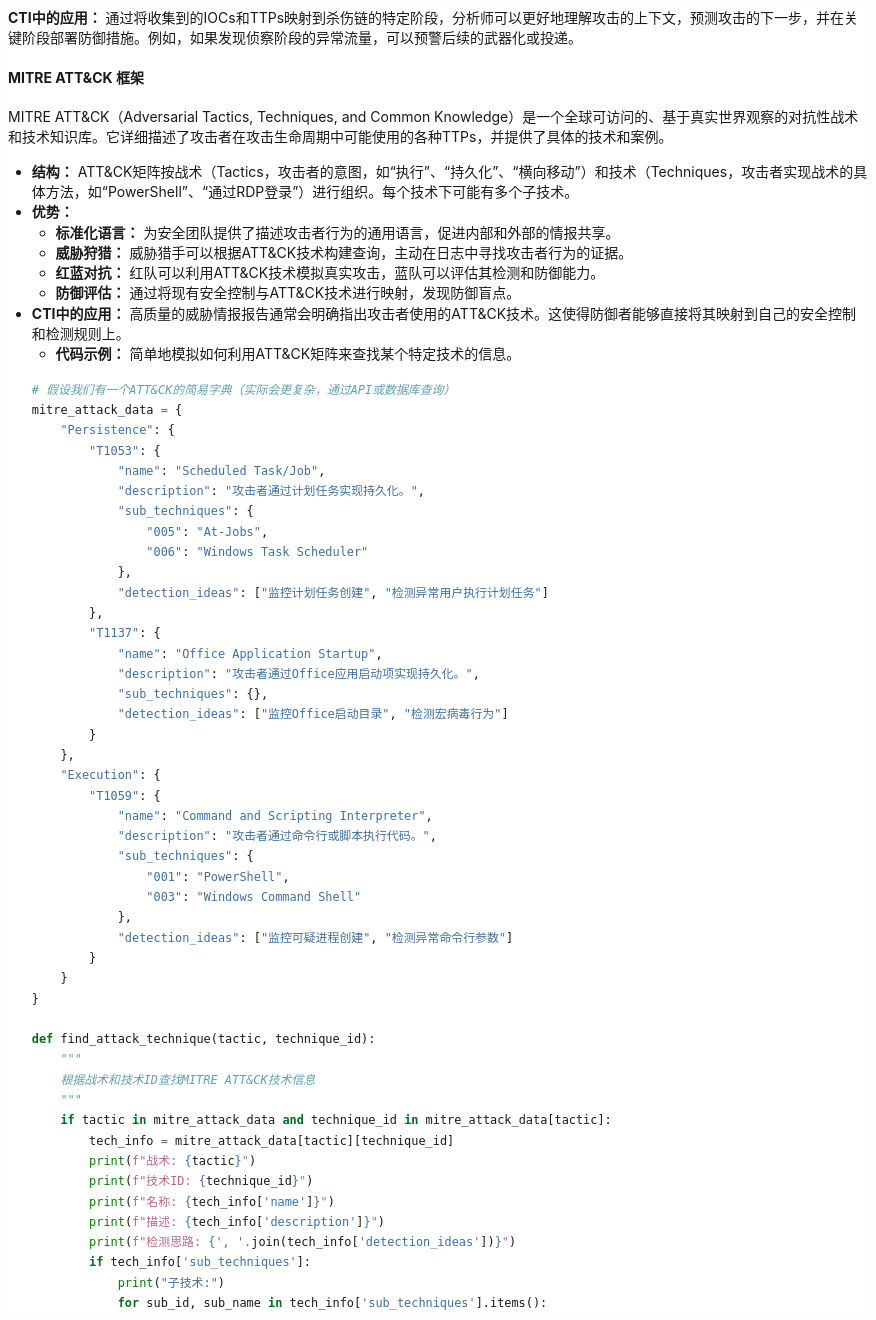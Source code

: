 **CTI中的应用：** 通过将收集到的IOCs和TTPs映射到杀伤链的特定阶段，分析师可以更好地理解攻击的上下文，预测攻击的下一步，并在关键阶段部署防御措施。例如，如果发现侦察阶段的异常流量，可以预警后续的武器化或投递。

#### MITRE ATT&CK 框架

MITRE ATT&CK（Adversarial Tactics, Techniques, and Common Knowledge）是一个全球可访问的、基于真实世界观察的对抗性战术和技术知识库。它详细描述了攻击者在攻击生命周期中可能使用的各种TTPs，并提供了具体的技术和案例。
*   **结构：** ATT&CK矩阵按战术（Tactics，攻击者的意图，如“执行”、“持久化”、“横向移动”）和技术（Techniques，攻击者实现战术的具体方法，如“PowerShell”、“通过RDP登录”）进行组织。每个技术下可能有多个子技术。
*   **优势：**
    *   **标准化语言：** 为安全团队提供了描述攻击者行为的通用语言，促进内部和外部的情报共享。
    *   **威胁狩猎：** 威胁猎手可以根据ATT&CK技术构建查询，主动在日志中寻找攻击者行为的证据。
    *   **红蓝对抗：** 红队可以利用ATT&CK技术模拟真实攻击，蓝队可以评估其检测和防御能力。
    *   **防御评估：** 通过将现有安全控制与ATT&CK技术进行映射，发现防御盲点。
*   **CTI中的应用：** 高质量的威胁情报报告通常会明确指出攻击者使用的ATT&CK技术。这使得防御者能够直接将其映射到自己的安全控制和检测规则上。
    *   **代码示例：** 简单地模拟如何利用ATT&CK矩阵来查找某个特定技术的信息。
    ```python
    # 假设我们有一个ATT&CK的简易字典（实际会更复杂，通过API或数据库查询）
    mitre_attack_data = {
        "Persistence": {
            "T1053": {
                "name": "Scheduled Task/Job",
                "description": "攻击者通过计划任务实现持久化。",
                "sub_techniques": {
                    "005": "At-Jobs",
                    "006": "Windows Task Scheduler"
                },
                "detection_ideas": ["监控计划任务创建", "检测异常用户执行计划任务"]
            },
            "T1137": {
                "name": "Office Application Startup",
                "description": "攻击者通过Office应用启动项实现持久化。",
                "sub_techniques": {},
                "detection_ideas": ["监控Office启动目录", "检测宏病毒行为"]
            }
        },
        "Execution": {
            "T1059": {
                "name": "Command and Scripting Interpreter",
                "description": "攻击者通过命令行或脚本执行代码。",
                "sub_techniques": {
                    "001": "PowerShell",
                    "003": "Windows Command Shell"
                },
                "detection_ideas": ["监控可疑进程创建", "检测异常命令行参数"]
            }
        }
    }

    def find_attack_technique(tactic, technique_id):
        """
        根据战术和技术ID查找MITRE ATT&CK技术信息
        """
        if tactic in mitre_attack_data and technique_id in mitre_attack_data[tactic]:
            tech_info = mitre_attack_data[tactic][technique_id]
            print(f"战术: {tactic}")
            print(f"技术ID: {technique_id}")
            print(f"名称: {tech_info['name']}")
            print(f"描述: {tech_info['description']}")
            print(f"检测思路: {', '.join(tech_info['detection_ideas'])}")
            if tech_info['sub_techniques']:
                print("子技术:")
                for sub_id, sub_name in tech_info['sub_techniques'].items():